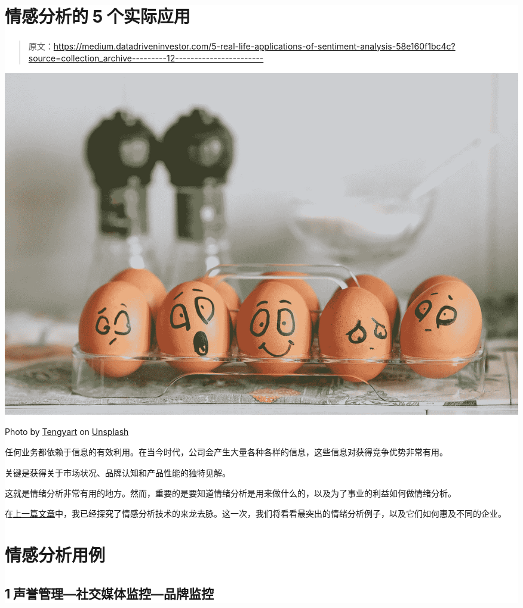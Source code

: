 # 情感分析的 5 个实际应用

> 原文：<https://medium.datadriveninvestor.com/5-real-life-applications-of-sentiment-analysis-58e160f1bc4c?source=collection_archive---------12----------------------->

![](img/aa7230058746abc6558728f07b1640d9.png)

Photo by [Tengyart](https://unsplash.com/@tengyart?utm_source=medium&utm_medium=referral) on [Unsplash](https://unsplash.com?utm_source=medium&utm_medium=referral)

任何业务都依赖于信息的有效利用。在当今时代，公司会产生大量各种各样的信息，这些信息对获得竞争优势非常有用。

关键是获得关于市场状况、品牌认知和产品性能的独特见解。

这就是情绪分析非常有用的地方。然而，重要的是要知道情绪分析是用来做什么的，以及为了事业的利益如何做情绪分析。

在[上一篇文章](https://medium.com/@volodymyrbilyk/what-is-sentiment-analysis-definition-types-algorithms-b3e1924d9850)中，我已经探究了情感分析技术的来龙去脉。这一次，我们将看看最突出的情绪分析例子，以及它们如何惠及不同的企业。

# 情感分析用例

## 1 声誉管理—社交媒体监控—品牌监控
